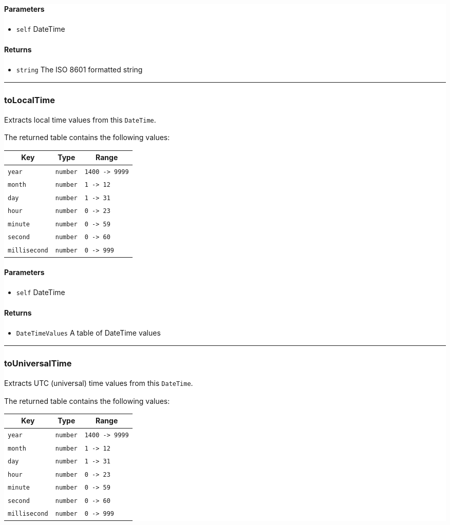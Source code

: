 #### Parameters

-   `self` DateTime

#### Returns

-   `string` The ISO 8601 formatted string

---

### toLocalTime

Extracts local time values from this `DateTime`.

The returned table contains the following values:

| Key           | Type     | Range          |
| ------------- | -------- | -------------- |
| `year`        | `number` | `1400 -> 9999` |
| `month`       | `number` | `1 -> 12`      |
| `day`         | `number` | `1 -> 31`      |
| `hour`        | `number` | `0 -> 23`      |
| `minute`      | `number` | `0 -> 59`      |
| `second`      | `number` | `0 -> 60`      |
| `millisecond` | `number` | `0 -> 999`     |

#### Parameters

-   `self` DateTime

#### Returns

-   `DateTimeValues` A table of DateTime values

---

### toUniversalTime

Extracts UTC (universal) time values from this `DateTime`.

The returned table contains the following values:

| Key           | Type     | Range          |
| ------------- | -------- | -------------- |
| `year`        | `number` | `1400 -> 9999` |
| `month`       | `number` | `1 -> 12`      |
| `day`         | `number` | `1 -> 31`      |
| `hour`        | `number` | `0 -> 23`      |
| `minute`      | `number` | `0 -> 59`      |
| `second`      | `number` | `0 -> 60`      |
| `millisecond` | `number` | `0 -> 999`     |
